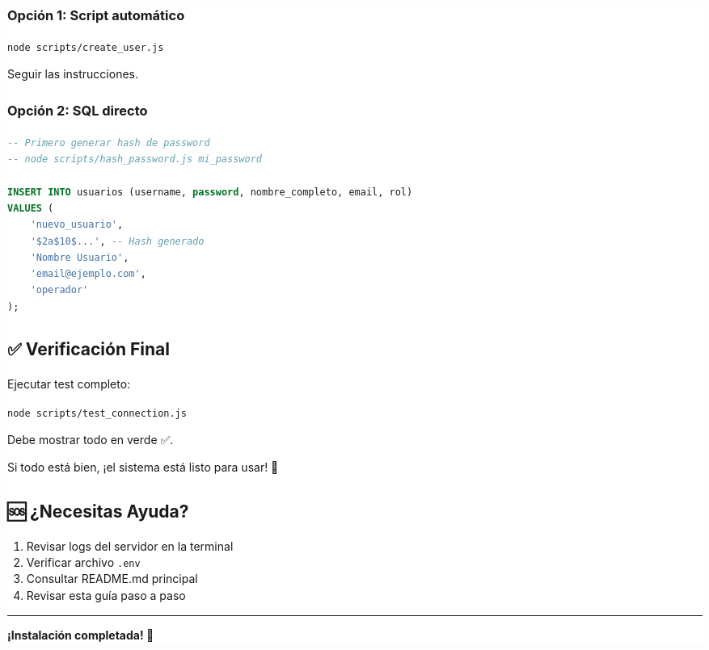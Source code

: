 ### Opción 1: Script automático

```bash
node scripts/create_user.js
```

Seguir las instrucciones.

### Opción 2: SQL directo

```sql
-- Primero generar hash de password
-- node scripts/hash_password.js mi_password

INSERT INTO usuarios (username, password, nombre_completo, email, rol) 
VALUES (
    'nuevo_usuario',
    '$2a$10$...', -- Hash generado
    'Nombre Usuario',
    'email@ejemplo.com',
    'operador'
);
```

## ✅ Verificación Final

Ejecutar test completo:

```bash
node scripts/test_connection.js
```

Debe mostrar todo en verde ✅.

Si todo está bien, ¡el sistema está listo para usar! 🎉

## 🆘 ¿Necesitas Ayuda?

1. Revisar logs del servidor en la terminal
2. Verificar archivo `.env`
3. Consultar README.md principal
4. Revisar esta guía paso a paso

---

**¡Instalación completada! 🚀**

